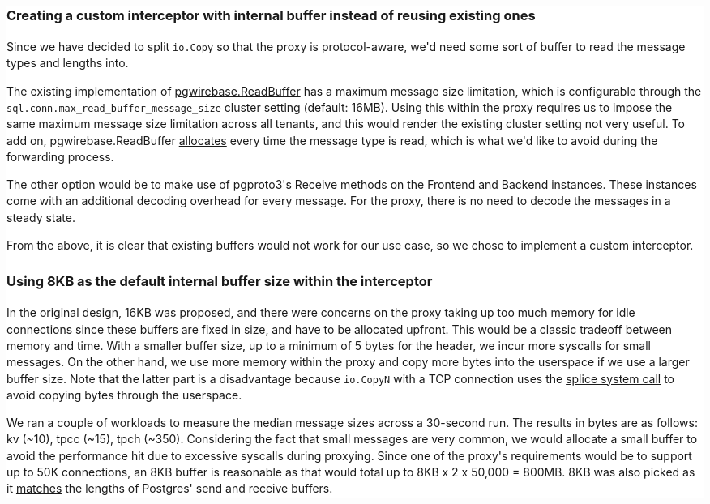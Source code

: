 ### Creating a custom interceptor with internal buffer instead of reusing existing ones

Since we have decided to split `io.Copy` so that the proxy is protocol-aware,
we'd need some sort of buffer to read the message types and lengths into.

The existing implementation of [pgwirebase.ReadBuffer](https://github.com/cockroachdb/cockroach/blob/a23cf94c9bf72a77cd08037df082a2a3f2e5d948/pkg/sql/pgwire/pgwirebase/encoding.go#L90-L94)
has a maximum message size limitation, which is configurable through the
`sql.conn.max_read_buffer_message_size` cluster setting (default: 16MB). Using
this within the proxy requires us to impose the same maximum message size
limitation across all tenants, and this would render the existing cluster
setting not very useful. To add on, pgwirebase.ReadBuffer [allocates](https://github.com/cockroachdb/cockroach/blob/a23cf94c9bf72a77cd08037df082a2a3f2e5d948/pkg/sql/pgwire/pgwirebase/encoding.go#L173)
every time the message type is read, which is what we'd like to avoid during the
forwarding process.

The other option would be to make use of pgproto3's Receive methods on the
[Frontend](https://github.com/jackc/pgproto3/blob/40ecac487c46292c2139a1fc7a7365be2a287ba6/frontend.go#L70)
and [Backend](https://github.com/jackc/pgproto3/blob/40ecac487c46292c2139a1fc7a7365be2a287ba6/backend.go#L108)
instances. These instances come with an additional decoding overhead for every
message. For the proxy, there is no need to decode the messages in a steady
state.

From the above, it is clear that existing buffers would not work for our use
case, so we chose to implement a custom interceptor.

### Using 8KB as the default internal buffer size within the interceptor

In the original design, 16KB was proposed, and there were concerns on the proxy
taking up too much memory for idle connections since these buffers are fixed in
size, and have to be allocated upfront. This would be a classic tradeoff between
memory and time. With a smaller buffer size, up to a minimum of 5 bytes for the
header, we incur more syscalls for small messages. On the other hand, we use
more memory within the proxy and copy more bytes into the userspace if we use a
larger buffer size. Note that the latter part is a disadvantage because
`io.CopyN` with a TCP connection uses the [splice system call](https://go.googlesource.com/go/+/go1.17.3/src/net/tcpsock_posix.go#49)
to avoid copying bytes through the userspace.

We ran a couple of workloads to measure the median message sizes across a
30-second run. The results in bytes are as follows: kv (\~10), tpcc (\~15),
tpch (\~350). Considering the fact that small messages are very common, we would
allocate a small buffer to avoid the performance hit due to excessive syscalls
during proxying. Since one of the proxy's requirements would be to support up to
50K connections, an 8KB buffer is reasonable as that would total up to
8KB x 2 x 50,000 = 800MB. 8KB was also picked as it [matches](https://github.com/postgres/postgres/blob/249d64999615802752940e017ee5166e726bc7cd/src/backend/libpq/pqcomm.c#L134-L135)
the lengths of Postgres' send and receive buffers.
